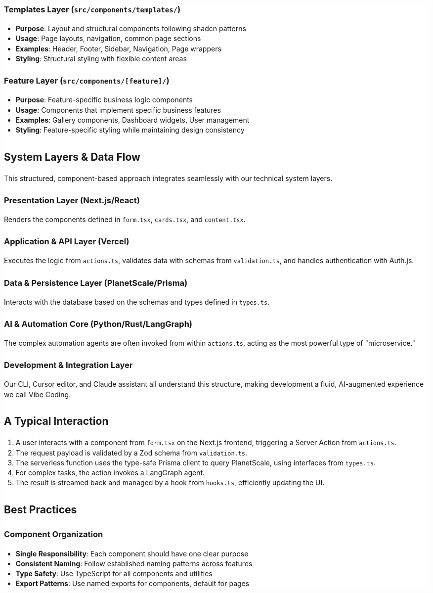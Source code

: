 ### Templates Layer (`src/components/templates/`)
- **Purpose**: Layout and structural components following shadcn patterns
- **Usage**: Page layouts, navigation, common page sections
- **Examples**: Header, Footer, Sidebar, Navigation, Page wrappers
- **Styling**: Structural styling with flexible content areas

### Feature Layer (`src/components/[feature]/`)
- **Purpose**: Feature-specific business logic components
- **Usage**: Components that implement specific business features
- **Examples**: Gallery components, Dashboard widgets, User management
- **Styling**: Feature-specific styling while maintaining design consistency

## System Layers & Data Flow

This structured, component-based approach integrates seamlessly with our technical system layers.

### Presentation Layer (Next.js/React)
Renders the components defined in `form.tsx`, `cards.tsx`, and `content.tsx`.

### Application & API Layer (Vercel)
Executes the logic from `actions.ts`, validates data with schemas from `validation.ts`, and handles authentication with Auth.js.

### Data & Persistence Layer (PlanetScale/Prisma)
Interacts with the database based on the schemas and types defined in `types.ts`.

### AI & Automation Core (Python/Rust/LangGraph)
The complex automation agents are often invoked from within `actions.ts`, acting as the most powerful type of "microservice."

### Development & Integration Layer
Our CLI, Cursor editor, and Claude assistant all understand this structure, making development a fluid, AI-augmented experience we call Vibe Coding.

## A Typical Interaction

1. A user interacts with a component from `form.tsx` on the Next.js frontend, triggering a Server Action from `actions.ts`.
2. The request payload is validated by a Zod schema from `validation.ts`.
3. The serverless function uses the type-safe Prisma client to query PlanetScale, using interfaces from `types.ts`.
4. For complex tasks, the action invokes a LangGraph agent.
5. The result is streamed back and managed by a hook from `hooks.ts`, efficiently updating the UI.

## Best Practices

### Component Organization
- **Single Responsibility**: Each component should have one clear purpose
- **Consistent Naming**: Follow established naming patterns across features
- **Type Safety**: Use TypeScript for all components and utilities
- **Export Patterns**: Use named exports for components, default for pages
